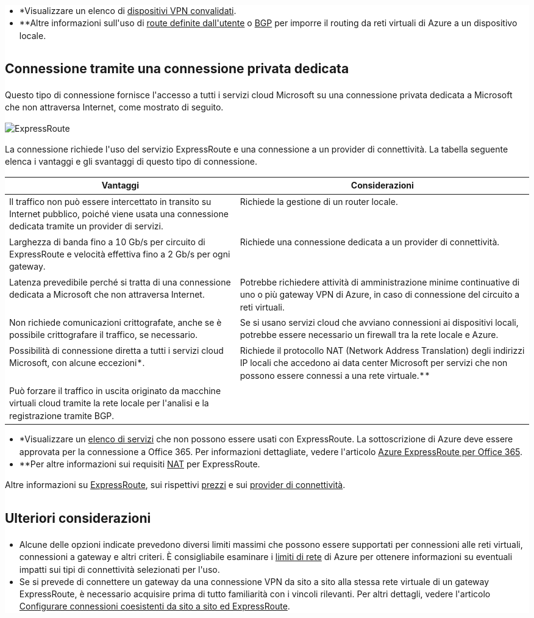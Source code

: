 * *Visualizzare un elenco di [dispositivi VPN convalidati](../vpn-gateway/vpn-gateway-about-vpn-devices.md#devicetable).
* \*\*Altre informazioni sull'uso di [route definite dall'utente](../vpn-gateway/vpn-gateway-forced-tunneling-rm.md) o [BGP](../vpn-gateway/vpn-gateway-bgp-overview.md) per imporre il routing da reti virtuali di Azure a un dispositivo locale.

## <a name="connecting-with-a-dedicated-private-connection"></a>Connessione tramite una connessione privata dedicata
Questo tipo di connessione fornisce l'accesso a tutti i servizi cloud Microsoft su una connessione privata dedicata a Microsoft che non attraversa Internet, come mostrato di seguito.

![ExpressRoute](./media/guidance-connecting-your-on-premises-network-to-azure/er.png "Connessione ExpressRoute")

La connessione richiede l'uso del servizio ExpressRoute e una connessione a un provider di connettività. La tabella seguente elenca i vantaggi e gli svantaggi di questo tipo di connessione.

| **Vantaggi** | **Considerazioni** |
| --- | --- |
| Il traffico non può essere intercettato in transito su Internet pubblico, poiché viene usata una connessione dedicata tramite un provider di servizi. |Richiede la gestione di un router locale. |
| Larghezza di banda fino a 10 Gb/s per circuito di ExpressRoute e velocità effettiva fino a 2 Gb/s per ogni gateway. |Richiede una connessione dedicata a un provider di connettività. |
| Latenza prevedibile perché si tratta di una connessione dedicata a Microsoft che non attraversa Internet. |Potrebbe richiedere attività di amministrazione minime continuative di uno o più gateway VPN di Azure, in caso di connessione del circuito a reti virtuali. |
| Non richiede comunicazioni crittografate, anche se è possibile crittografare il traffico, se necessario. |Se si usano servizi cloud che avviano connessioni ai dispositivi locali, potrebbe essere necessario un firewall tra la rete locale e Azure. |
| Possibilità di connessione diretta a tutti i servizi cloud Microsoft, con alcune eccezioni*. |Richiede il protocollo NAT (Network Address Translation) degli indirizzi IP locali che accedono ai data center Microsoft per servizi che non possono essere connessi a una rete virtuale.\*\* |
| Può forzare il traffico in uscita originato da macchine virtuali cloud tramite la rete locale per l'analisi e la registrazione tramite BGP. | |

* *Visualizzare un [elenco di servizi](../expressroute/expressroute-faqs.md#supported-services) che non possono essere usati con ExpressRoute. La sottoscrizione di Azure deve essere approvata per la connessione a Office 365.  Per informazioni dettagliate, vedere l'articolo [Azure ExpressRoute per Office 365](https://support.office.com/article/Azure-ExpressRoute-for-Office-365-6d2534a2-c19c-4a99-be5e-33a0cee5d3bd?ui=en-US&rs=en-US&ad=US&fromAR=1).
* \*\*Per altre informazioni sui requisiti [NAT](../expressroute/expressroute-nat.md) per ExpressRoute.

Altre informazioni su [ExpressRoute](../expressroute/expressroute-introduction.md), sui rispettivi [prezzi](https://azure.microsoft.com/pricing/details/expressroute) e sui [provider di connettività](../expressroute/expressroute-locations.md#locations).

## <a name="additional-considerations"></a>Ulteriori considerazioni
* Alcune delle opzioni indicate prevedono diversi limiti massimi che possono essere supportati per connessioni alle reti virtuali, connessioni a gateway e altri criteri. È consigliabile esaminare i [limiti di rete](../azure-subscription-service-limits.md#networking-limits) di Azure per ottenere informazioni su eventuali impatti sui tipi di connettività selezionati per l'uso.
* Se si prevede di connettere un gateway da una connessione VPN da sito a sito alla stessa rete virtuale di un gateway ExpressRoute, è necessario acquisire prima di tutto familiarità con i vincoli rilevanti. Per altri dettagli, vedere l'articolo [Configurare connessioni coesistenti da sito a sito ed ExpressRoute](../expressroute/expressroute-howto-coexist-resource-manager.md#limits-and-limitations).
